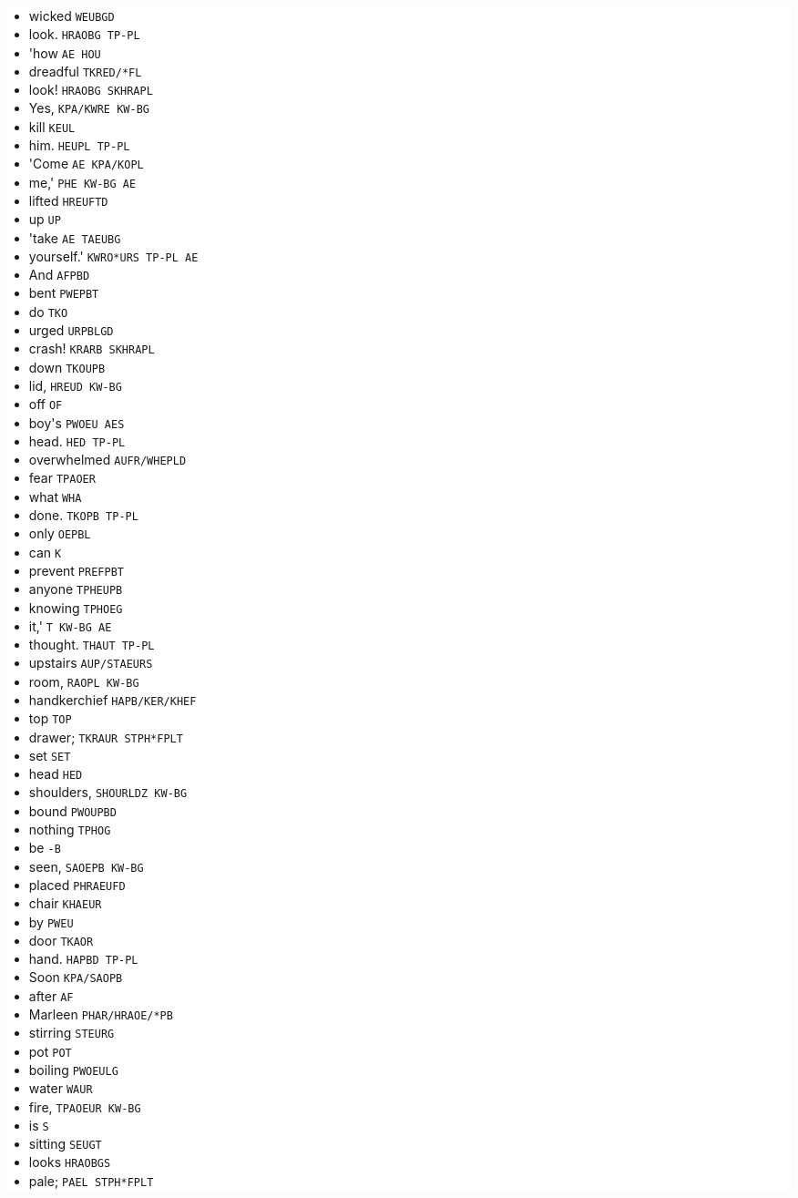 * wicked `WEUBGD`
* look. `HRAOBG TP-PL`
* 'how `AE HOU`
* dreadful `TKRED/*FL`
* look! `HRAOBG SKHRAPL`
* Yes, `KPA/KWRE KW-BG`
* kill `KEUL`
* him. `HEUPL TP-PL`
* 'Come `AE KPA/KOPL`
* me,' `PHE KW-BG AE`
* lifted `HREUFTD`
* up `UP`
* 'take `AE TAEUBG`
* yourself.' `KWRO*URS TP-PL AE`
* And `AFPBD`
* bent `PWEPBT`
* do `TKO`
* urged `URPBLGD`
* crash! `KRARB SKHRAPL`
* down `TKOUPB`
* lid, `HREUD KW-BG`
* off `OF`
* boy's `PWOEU AES`
* head. `HED TP-PL`
* overwhelmed `AUFR/WHEPLD`
* fear `TPAOER`
* what `WHA`
* done. `TKOPB TP-PL`
* only `OEPBL`
* can `K`
* prevent `PREFPBT`
* anyone `TPHEUPB`
* knowing `TPHOEG`
* it,' `T KW-BG AE`
* thought. `THAUT TP-PL`
* upstairs `AUP/STAEURS`
* room, `RAOPL KW-BG`
* handkerchief `HAPB/KER/KHEF`
* top `TOP`
* drawer; `TKRAUR STPH*FPLT`
* set `SET`
* head `HED`
* shoulders, `SHOURLDZ KW-BG`
* bound `PWOUPBD`
* nothing `TPHOG`
* be `-B`
* seen, `SAOEPB KW-BG`
* placed `PHRAEUFD`
* chair `KHAEUR`
* by `PWEU`
* door `TKAOR`
* hand. `HAPBD TP-PL`
* Soon `KPA/SAOPB`
* after `AF`
* Marleen `PHAR/HRAOE/*PB`
* stirring `STEURG`
* pot `POT`
* boiling `PWOEULG`
* water `WAUR`
* fire, `TPAOEUR KW-BG`
* is `S`
* sitting `SEUGT`
* looks `HRAOBGS`
* pale; `PAEL STPH*FPLT`